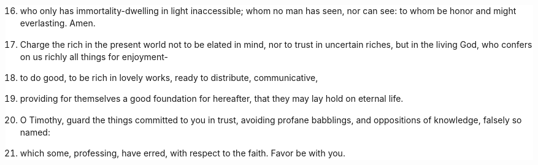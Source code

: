 16. who only has immortality-dwelling in light inaccessible; whom no man has seen, nor can see: to whom be honor and might everlasting. Amen.

17. Charge the rich in the present world not to be elated in mind, nor to trust in uncertain riches, but in the living God, who confers on us richly all things for enjoyment-

18. to do good, to be rich in lovely works, ready to distribute, communicative,

19. providing for themselves a good foundation for hereafter, that they may lay hold on eternal life.

20. O Timothy, guard the things committed to you in trust, avoiding profane babblings, and oppositions of knowledge, falsely so named:

21. which some, professing, have erred, with respect to the faith. Favor be with you.

